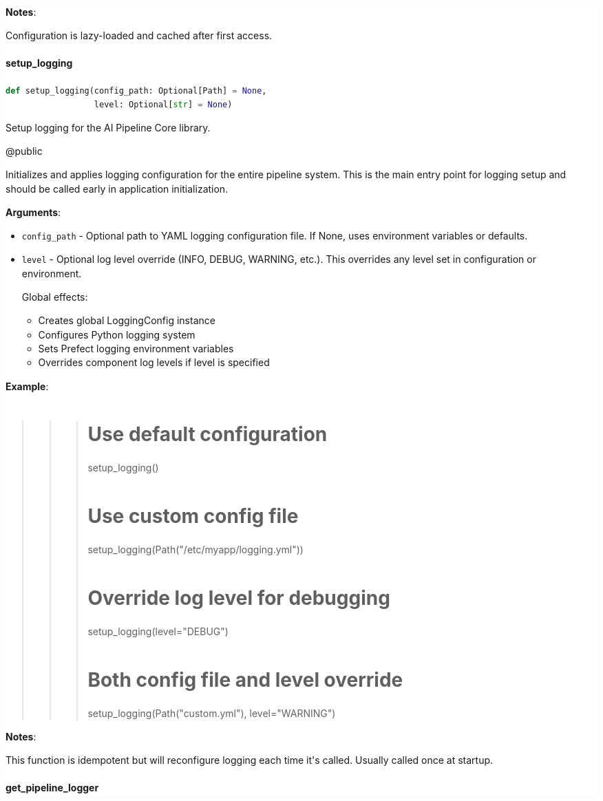 
**Notes**:

  Configuration is lazy-loaded and cached after first access.

<a id="ai_pipeline_core.logging.logging_config.setup_logging"></a>

#### setup\_logging

```python
def setup_logging(config_path: Optional[Path] = None,
                  level: Optional[str] = None)
```

Setup logging for the AI Pipeline Core library.

@public

Initializes and applies logging configuration for the entire
pipeline system. This is the main entry point for logging setup
and should be called early in application initialization.

**Arguments**:

- `config_path` - Optional path to YAML logging configuration file.
  If None, uses environment variables or defaults.
- `level` - Optional log level override (INFO, DEBUG, WARNING, etc.).
  This overrides any level set in configuration or environment.
  
  Global effects:
  - Creates global LoggingConfig instance
  - Configures Python logging system
  - Sets Prefect logging environment variables
  - Overrides component log levels if level is specified
  

**Example**:

  >>> # Use default configuration
  >>> setup_logging()
  >>>
  >>> # Use custom config file
  >>> setup_logging(Path("/etc/myapp/logging.yml"))
  >>>
  >>> # Override log level for debugging
  >>> setup_logging(level="DEBUG")
  >>>
  >>> # Both config file and level override
  >>> setup_logging(Path("custom.yml"), level="WARNING")
  

**Notes**:

  This function is idempotent but will reconfigure logging
  each time it's called. Usually called once at startup.

<a id="ai_pipeline_core.logging.logging_config.get_pipeline_logger"></a>

#### get\_pipeline\_logger

